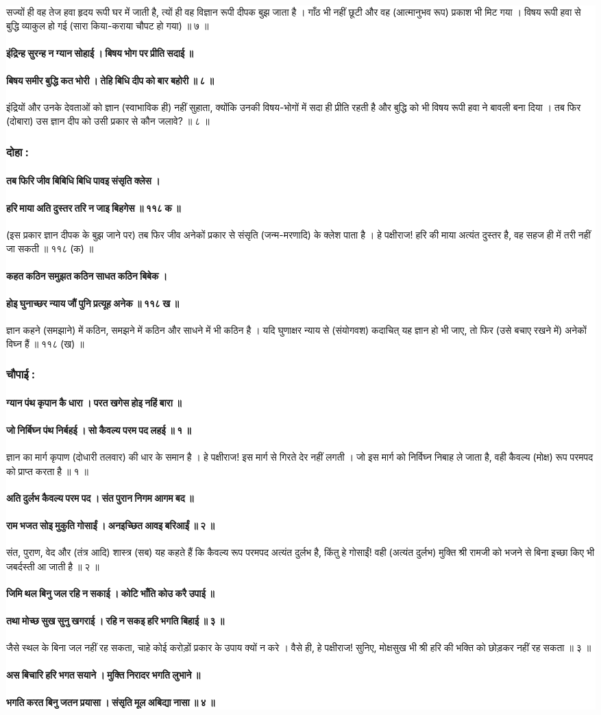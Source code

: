 सज्यों ही वह तेज हवा हृदय रूपी घर में जाती है, त्यों ही वह विज्ञान रूपी दीपक बुझ जाता है । गाँठ भी नहीं छूटी और वह (आत्मानुभव रूप) प्रकाश भी मिट गया । विषय रूपी हवा से बुद्धि व्याकुल हो गई (सारा किया-कराया चौपट हो गया) ॥ ७ ॥

#### इंद्रिन्ह सुरन्ह न ग्यान सोहाई । बिषय भोग पर प्रीति सदाई ॥
#### बिषय समीर बुद्धि कत भोरी । तेहि बिधि दीप को बार बहोरी ॥ ८ ॥

इंद्रियों और उनके देवताओं को ज्ञान (स्वाभाविक ही) नहीं सुहाता, क्योंकि उनकी विषय-भोगों में सदा ही प्रीति रहती है और बुद्धि को भी विषय रूपी हवा ने बावली बना दिया । तब फिर (दोबारा) उस ज्ञान दीप को उसी प्रकार से कौन जलावे? ॥ ८ ॥

### दोहा :

#### तब फिरि जीव बिबिधि बिधि पावइ संसृति क्लेस ।
#### हरि माया अति दुस्तर तरि न जाइ बिहगेस ॥ ११८ क ॥

(इस प्रकार ज्ञान दीपक के बुझ जाने पर) तब फिर जीव अनेकों प्रकार से संसृति (जन्म-मरणादि) के क्लेश पाता है । हे पक्षीराज! हरि की माया अत्यंत दुस्तर है, वह सहज ही में तरी नहीं जा सकती ॥ ११८ (क) ॥

#### कहत कठिन समुझत कठिन साधत कठिन बिबेक ।
#### होइ घुनाच्छर न्याय जौं पुनि प्रत्यूह अनेक ॥ ११८ ख ॥

ज्ञान कहने (समझाने) में कठिन, समझने में कठिन और साधने में भी कठिन है । यदि घुणाक्षर न्याय से (संयोगवश) कदाचित् यह ज्ञान हो भी जाए, तो फिर (उसे बचाए रखने में) अनेकों विघ्न हैं ॥ ११८ (ख) ॥

### चौपाई :

#### ग्यान पंथ कृपान कै धारा । परत खगेस होइ नहिं बारा ॥
#### जो निर्बिघ्न पंथ निर्बहई । सो कैवल्य परम पद लहई ॥ १ ॥

ज्ञान का मार्ग कृपाण (दोधारी तलवार) की धार के समान है । हे पक्षीराज! इस मार्ग से गिरते देर नहीं लगती । जो इस मार्ग को निर्विघ्न निबाह ले जाता है, वही कैवल्य (मोक्ष) रूप परमपद को प्राप्त करता है ॥ १ ॥

#### अति दुर्लभ कैवल्य परम पद । संत पुरान निगम आगम बद ॥
#### राम भजत सोइ मुकुति गोसाईं । अनइच्छित आवइ बरिआईं ॥ २ ॥

संत, पुराण, वेद और (तंत्र आदि) शास्त्र (सब) यह कहते हैं कि कैवल्य रूप परमपद अत्यंत दुर्लभ है, किंतु हे गोसाईं! वही (अत्यंत दुर्लभ) मुक्ति श्री रामजी को भजने से बिना इच्छा किए भी जबर्दस्ती आ जाती है ॥ २ ॥

#### जिमि थल बिनु जल रहि न सकाई । कोटि भाँति कोउ करै उपाई ॥
#### तथा मोच्छ सुख सुनु खगराई । रहि न सकइ हरि भगति बिहाई ॥ ३ ॥

जैसे स्थल के बिना जल नहीं रह सकता, चाहे कोई करोड़ों प्रकार के उपाय क्यों न करे । वैसे ही, हे पक्षीराज! सुनिए, मोक्षसुख भी श्री हरि की भक्ति को छोड़कर नहीं रह सकता ॥ ३ ॥

#### अस बिचारि हरि भगत सयाने । मुक्ति निरादर भगति लुभाने ॥
#### भगति करत बिनु जतन प्रयासा । संसृति मूल अबिद्या नासा ॥ ४ ॥
